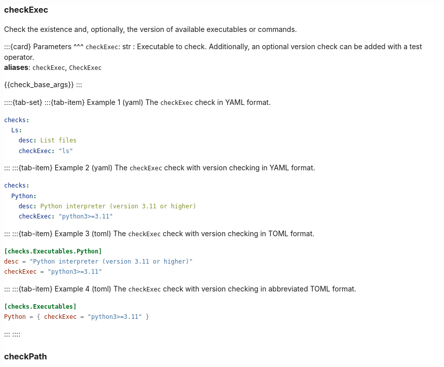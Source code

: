 ### checkExec

Check the existence and, optionally, the version of available executables or
commands.

:::{card}
Parameters
^^^
`checkExec`: str
: Executable to check. Additionally, an optional version check can be added
  with a test operator. <br>
  __aliases__: ``checkExec``, ``CheckExec``

{{check_base_args}}
:::

::::{tab-set}
:::{tab-item} Example 1 (yaml)
The ``checkExec`` check in YAML format.
```yaml
checks:
  Ls:
    desc: List files
    checkExec: "ls"
```
:::
:::{tab-item} Example 2 (yaml)
The ``checkExec`` check with version checking in YAML format.
```yaml
checks:
  Python:
    desc: Python interpreter (version 3.11 or higher)
    checkExec: "python3>=3.11"
```
:::
:::{tab-item} Example 3 (toml)
The ``checkExec`` check with version checking in TOML format.
```toml
[checks.Executables.Python]
desc = "Python interpreter (version 3.11 or higher)"
checkExec = "python3>=3.11"
```
:::
:::{tab-item} Example 4 (toml)
The ``checkExec`` check with version checking in abbreviated TOML format.
```toml
[checks.Executables]
Python = { checkExec = "python3>=3.11" }
```
:::
::::

### checkPath

